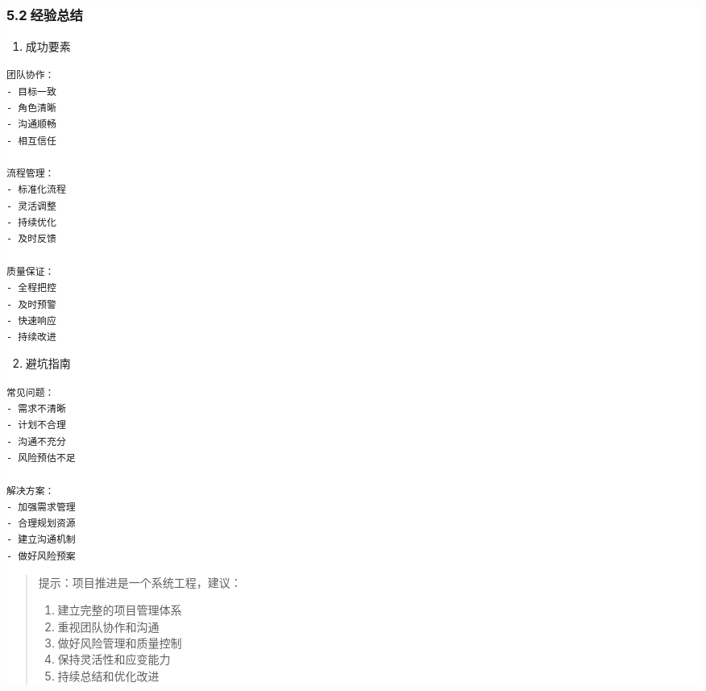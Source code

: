 ### 5.2 经验总结

1. 成功要素
```
团队协作：
- 目标一致
- 角色清晰
- 沟通顺畅
- 相互信任

流程管理：
- 标准化流程
- 灵活调整
- 持续优化
- 及时反馈

质量保证：
- 全程把控
- 及时预警
- 快速响应
- 持续改进
```

2. 避坑指南
```
常见问题：
- 需求不清晰
- 计划不合理
- 沟通不充分
- 风险预估不足

解决方案：
- 加强需求管理
- 合理规划资源
- 建立沟通机制
- 做好风险预案
```

> 提示：项目推进是一个系统工程，建议：
> 1. 建立完整的项目管理体系
> 2. 重视团队协作和沟通
> 3. 做好风险管理和质量控制
> 4. 保持灵活性和应变能力
> 5. 持续总结和优化改进
